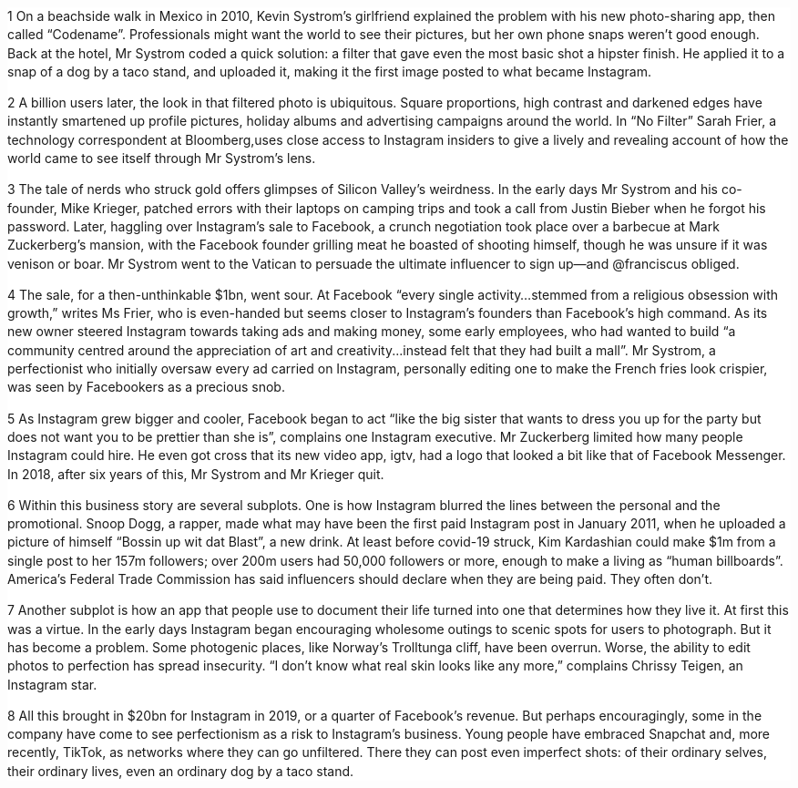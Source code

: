 1 On a beachside walk in Mexico in 2010, Kevin Systrom’s girlfriend explained the problem with his new photo-sharing app, then called “Codename”. Professionals might want the world to see their pictures, but her own phone snaps weren’t good enough. Back at the hotel, Mr Systrom coded a quick solution: a filter that gave even the most basic shot a hipster finish. He applied it to a snap of a dog by a taco stand, and uploaded it, making it the first image posted to what became Instagram.

2 A billion users later, the look in that filtered photo is ubiquitous. Square proportions, high contrast and darkened edges have instantly smartened up profile pictures, holiday albums and advertising campaigns around the world. In “No Filter” Sarah Frier, a technology correspondent at Bloomberg,uses close access to Instagram insiders to give a lively and revealing account of how the world came to see itself through Mr Systrom’s lens.

3 The tale of nerds who struck gold offers glimpses of Silicon Valley’s weirdness. In the early days Mr Systrom and his co-founder, Mike Krieger, patched errors with their laptops on camping trips and took a call from Justin Bieber when he forgot his password. Later, haggling over Instagram’s sale to Facebook, a crunch negotiation took place over a barbecue at Mark Zuckerberg’s mansion, with the Facebook founder grilling meat he boasted of shooting himself, though he was unsure if it was venison or boar. Mr Systrom went to the Vatican to persuade the ultimate influencer to sign up—and @franciscus obliged.

4 The sale, for a then-unthinkable $1bn, went sour. At Facebook “every single activity…stemmed from a religious obsession with growth,” writes Ms Frier, who is even-handed but seems closer to Instagram’s founders than Facebook’s high command. As its new owner steered Instagram towards taking ads and making money, some early employees, who had wanted to build “a community centred around the appreciation of art and creativity...instead felt that they had built a mall”. Mr Systrom, a perfectionist who initially oversaw every ad carried on Instagram, personally editing one to make the French fries look crispier, was seen by Facebookers as a precious snob.

5 As Instagram grew bigger and cooler, Facebook began to act “like the big sister that wants to dress you up for the party but does not want you to be prettier than she is”, complains one Instagram executive. Mr Zuckerberg limited how many people Instagram could hire. He even got cross that its new video app, igtv, had a logo that looked a bit like that of Facebook Messenger. In 2018, after six years of this, Mr Systrom and Mr Krieger quit.

6 Within this business story are several subplots. One is how Instagram blurred the lines between the personal and the promotional. Snoop Dogg, a rapper, made what may have been the first paid Instagram post in January 2011, when he uploaded a picture of himself “Bossin up wit dat Blast”, a new drink. At least before covid-19 struck, Kim Kardashian could make $1m from a single post to her 157m followers; over 200m users had 50,000 followers or more, enough to make a living as “human billboards”. America’s Federal Trade Commission has said influencers should declare when they are being paid. They often don’t.

7 Another subplot is how an app that people use to document their life turned into one that determines how they live it. At first this was a virtue. In the early days Instagram began encouraging wholesome outings to scenic spots for users to photograph. But it has become a problem. Some photogenic places, like Norway’s Trolltunga cliff, have been overrun. Worse, the ability to edit photos to perfection has spread insecurity. “I don’t know what real skin looks like any more,” complains Chrissy Teigen, an Instagram star.

8 All this brought in $20bn for Instagram in 2019, or a quarter of Facebook’s revenue. But perhaps encouragingly, some in the company have come to see perfectionism as a risk to Instagram’s business. Young people have embraced Snapchat and, more recently, TikTok, as networks where they can go unfiltered. There they can post even imperfect shots: of their ordinary selves, their ordinary lives, even an ordinary dog by a taco stand.
